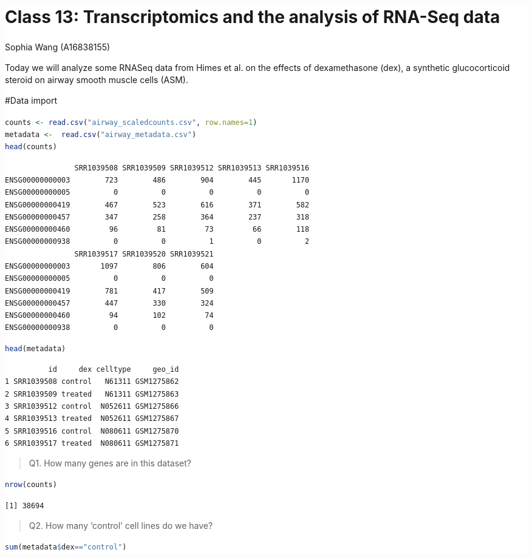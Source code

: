 # Class 13: Transcriptomics and the analysis of RNA-Seq data
Sophia Wang (A16838155)

Today we will analyze some RNASeq data from Himes et al. on the effects
of dexamethasone (dex), a synthetic glucocorticoid steroid on airway
smooth muscle cells (ASM).

\#Data import

``` r
counts <- read.csv("airway_scaledcounts.csv", row.names=1)
metadata <-  read.csv("airway_metadata.csv")
head(counts)
```

                    SRR1039508 SRR1039509 SRR1039512 SRR1039513 SRR1039516
    ENSG00000000003        723        486        904        445       1170
    ENSG00000000005          0          0          0          0          0
    ENSG00000000419        467        523        616        371        582
    ENSG00000000457        347        258        364        237        318
    ENSG00000000460         96         81         73         66        118
    ENSG00000000938          0          0          1          0          2
                    SRR1039517 SRR1039520 SRR1039521
    ENSG00000000003       1097        806        604
    ENSG00000000005          0          0          0
    ENSG00000000419        781        417        509
    ENSG00000000457        447        330        324
    ENSG00000000460         94        102         74
    ENSG00000000938          0          0          0

``` r
head(metadata)
```

              id     dex celltype     geo_id
    1 SRR1039508 control   N61311 GSM1275862
    2 SRR1039509 treated   N61311 GSM1275863
    3 SRR1039512 control  N052611 GSM1275866
    4 SRR1039513 treated  N052611 GSM1275867
    5 SRR1039516 control  N080611 GSM1275870
    6 SRR1039517 treated  N080611 GSM1275871

> Q1. How many genes are in this dataset?

``` r
nrow(counts)
```

    [1] 38694

> Q2. How many ‘control’ cell lines do we have?

``` r
sum(metadata$dex=="control")
```
